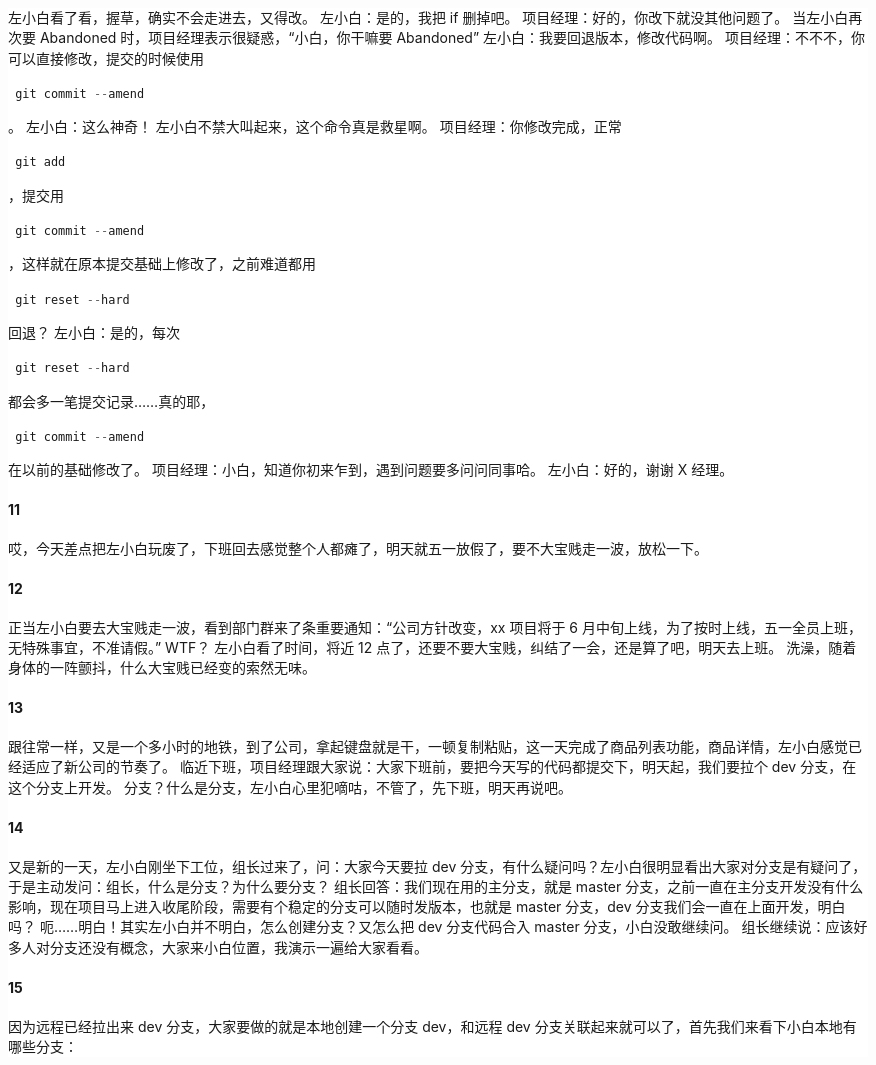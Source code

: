 左小白看了看，握草，确实不会走进去，又得改。 
左小白：是的，我把 if 删掉吧。 
项目经理：好的，你改下就没其他问题了。 
当左小白再次要 Abandoned 时，项目经理表示很疑惑，“小白，你干嘛要 Abandoned” 
左小白：我要回退版本，修改代码啊。 
项目经理：不不不，你可以直接修改，提交的时候使用 
 ```java 
  git commit --amend
  ``` 
 。 
左小白：这么神奇！ 
左小白不禁大叫起来，这个命令真是救星啊。 
项目经理：你修改完成，正常 
 ```java 
  git add
  ``` 
 ，提交用 
 ```java 
  git commit --amend
  ``` 
 ，这样就在原本提交基础上修改了，之前难道都用 
 ```java 
  git reset --hard
  ``` 
 回退？ 
左小白：是的，每次 
 ```java 
  git reset --hard
  ``` 
 都会多一笔提交记录……真的耶， 
 ```java 
  git commit --amend
  ``` 
 在以前的基础修改了。 
项目经理：小白，知道你初来乍到，遇到问题要多问问同事哈。 
左小白：好的，谢谢 X 经理。 
#### 11 
哎，今天差点把左小白玩废了，下班回去感觉整个人都瘫了，明天就五一放假了，要不大宝贱走一波，放松一下。 
#### 12 
正当左小白要去大宝贱走一波，看到部门群来了条重要通知：“公司方针改变，xx 项目将于 6 月中旬上线，为了按时上线，五一全员上班，无特殊事宜，不准请假。” 
WTF？ 
左小白看了时间，将近 12 点了，还要不要大宝贱，纠结了一会，还是算了吧，明天去上班。 
洗澡，随着身体的一阵颤抖，什么大宝贱已经变的索然无味。 
#### 13 
跟往常一样，又是一个多小时的地铁，到了公司，拿起键盘就是干，一顿复制粘贴，这一天完成了商品列表功能，商品详情，左小白感觉已经适应了新公司的节奏了。 
临近下班，项目经理跟大家说：大家下班前，要把今天写的代码都提交下，明天起，我们要拉个 dev 分支，在这个分支上开发。 
分支？什么是分支，左小白心里犯嘀咕，不管了，先下班，明天再说吧。 
#### 14 
又是新的一天，左小白刚坐下工位，组长过来了，问：大家今天要拉 dev 分支，有什么疑问吗？左小白很明显看出大家对分支是有疑问了，于是主动发问：组长，什么是分支？为什么要分支？ 
组长回答：我们现在用的主分支，就是 master 分支，之前一直在主分支开发没有什么影响，现在项目马上进入收尾阶段，需要有个稳定的分支可以随时发版本，也就是 master 分支，dev 分支我们会一直在上面开发，明白吗？ 
呃……明白！其实左小白并不明白，怎么创建分支？又怎么把 dev 分支代码合入 master 分支，小白没敢继续问。 
组长继续说：应该好多人对分支还没有概念，大家来小白位置，我演示一遍给大家看看。 
#### 15 
因为远程已经拉出来 dev 分支，大家要做的就是本地创建一个分支 dev，和远程 dev 分支关联起来就可以了，首先我们来看下小白本地有哪些分支： 
 